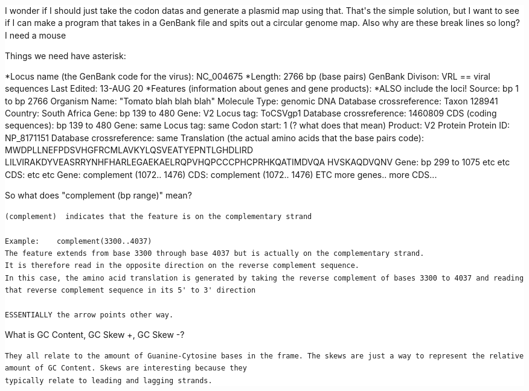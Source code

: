 I wonder if I should just take the codon datas and generate a plasmid map using that.
That's the simple solution, but I want to see if I can make a program that takes in a GenBank file and spits out a circular genome map. Also why are these break lines so long? I need a mouse

Things we need have asterisk:

*Locus name (the GenBank code for the virus): NC_004675
*Length: 2766 bp (base pairs)
GenBank Divison: VRL == viral sequences
Last Edited: 13-AUG 20
*Features (information about genes and gene products):
*ALSO include the loci!
	Source: bp 1 to bp 2766
		Organism Name: "Tomato blah blah blah"
		Molecule Type: genomic DNA
		Database crossreference: Taxon 128941
		Country: South Africa
	Gene: bp 139 to 480
		Gene: V2
		Locus tag: ToCSVgp1
		Database crossreference: 1460809
	CDS (coding sequences): bp 139 to 480
		Gene: same
		Locus tag: same
		Codon start: 1 (? what does that mean)
		Product: V2 Protein
		Protein ID: NP_8171151
		Database crossreference: same
		Translation (the actual amino acids that the base pairs code): MWDPLLNEFPDSVHGFRCMLAVKYLQSVEATYEPNTLGHDLIRD
                     LILVIRAKDYVEASRRYNHFHARLEGAEKAELRQPVHQPCCCPHCPRHKQATIMDVQA
                     HVSKAQDVQNV
	Gene: bp 299 to 1075 etc etc
	CDS: etc etc
	Gene: complement (1072.. 1476)
	CDS: complement (1072.. 1476)
	ETC more genes.. more CDS...

So what does "complement (bp range)" mean?

	(complement)  indicates that the feature is on the complementary strand

	Example:    complement(3300..4037)
	The feature extends from base 3300 through base 4037 but is actually on the complementary strand.
	It is therefore read in the opposite direction on the reverse complement sequence.
	In this case, the amino acid translation is generated by taking the reverse complement of bases 3300 to 4037 and reading that reverse complement sequence in its 5' to 3' direction

	ESSENTIALLY the arrow points other way.

What is GC Content, GC Skew +, GC Skew -?

	They all relate to the amount of Guanine-Cytosine bases in the frame. The skews are just a way to represent the relative amount of GC Content. Skews are interesting because they
	typically relate to leading and lagging strands.
